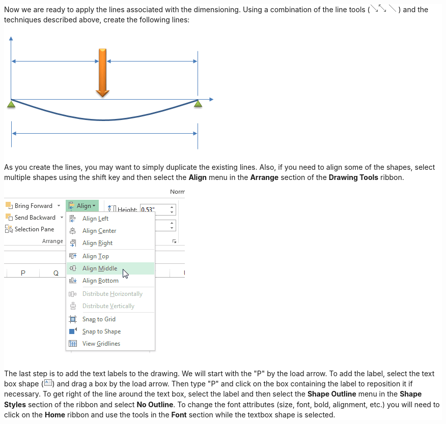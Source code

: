 Now we are ready to apply the lines associated with the dimensioning. Using a combination of the line tools (![shape-arrow.png](images/shape-arrow.png)![shape-arrow2.png](images/shape-arrow2.png) ![shape-line.png](images/shape-line.png) ) and the techniques described above, create the following lines:

![dimension-lines.png](images/dimension-lines.png)

As you create the lines, you may want to simply duplicate the existing lines. Also, if you need to align some of the shapes, select multiple shapes using the shift key and then select the **Align** menu in the **Arrange** section of the **Drawing Tools** ribbon.

![aligntools.png](images/aligntools.png)

The last step is to add the text labels to the drawing. We will start with the "P" by the load arrow. To add the label, select the text box shape (![shape-text.png](images/shape-text.png)) and drag a box by the load arrow. Then type "P" and click on the box containing the label to reposition it if necessary. To get right of the line around the text box, select the label and then select the **Shape Outline** menu in the **Shape Styles** section of the ribbon and select **No Outline**. To change the font attributes (size, font, bold, alignment, etc.) you will need to click on the **Home** ribbon and use the tools in the **Font** section while the textbox shape is selected.
